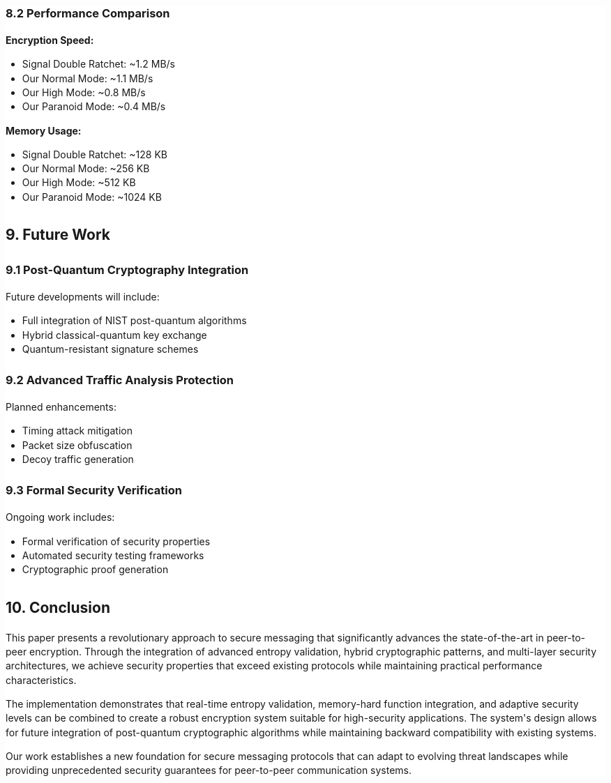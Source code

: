 ### 8.2 Performance Comparison

**Encryption Speed:**
- Signal Double Ratchet: ~1.2 MB/s
- Our Normal Mode: ~1.1 MB/s
- Our High Mode: ~0.8 MB/s
- Our Paranoid Mode: ~0.4 MB/s

**Memory Usage:**
- Signal Double Ratchet: ~128 KB
- Our Normal Mode: ~256 KB
- Our High Mode: ~512 KB
- Our Paranoid Mode: ~1024 KB

## 9. Future Work

### 9.1 Post-Quantum Cryptography Integration

Future developments will include:
- Full integration of NIST post-quantum algorithms
- Hybrid classical-quantum key exchange
- Quantum-resistant signature schemes

### 9.2 Advanced Traffic Analysis Protection

Planned enhancements:
- Timing attack mitigation
- Packet size obfuscation
- Decoy traffic generation

### 9.3 Formal Security Verification

Ongoing work includes:
- Formal verification of security properties
- Automated security testing frameworks
- Cryptographic proof generation

## 10. Conclusion

This paper presents a revolutionary approach to secure messaging that significantly advances the state-of-the-art in peer-to-peer encryption. Through the integration of advanced entropy validation, hybrid cryptographic patterns, and multi-layer security architectures, we achieve security properties that exceed existing protocols while maintaining practical performance characteristics.

The implementation demonstrates that real-time entropy validation, memory-hard function integration, and adaptive security levels can be combined to create a robust encryption system suitable for high-security applications. The system's design allows for future integration of post-quantum cryptographic algorithms while maintaining backward compatibility with existing systems.

Our work establishes a new foundation for secure messaging protocols that can adapt to evolving threat landscapes while providing unprecedented security guarantees for peer-to-peer communication systems.
